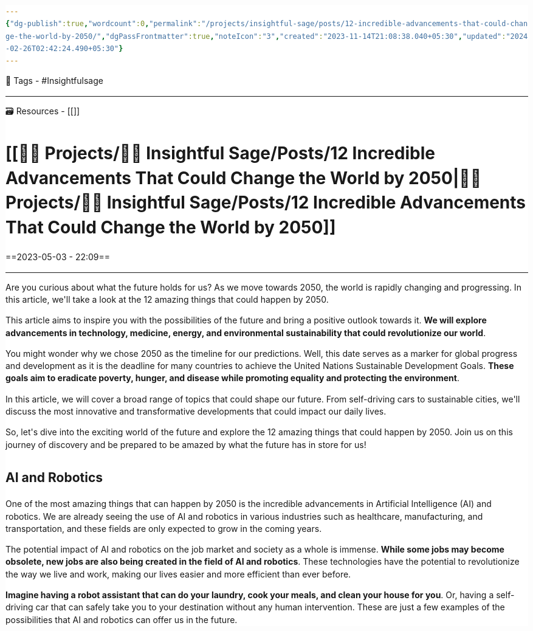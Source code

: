 ```yaml
---
{"dg-publish":true,"wordcount":0,"permalink":"/projects/insightful-sage/posts/12-incredible-advancements-that-could-change-the-world-by-2050/","dgPassFrontmatter":true,"noteIcon":"3","created":"2023-11-14T21:08:38.040+05:30","updated":"2024-02-26T02:42:24.490+05:30"}
---
```


🧶 Tags - #Insightfulsage 

---
🗃 Resources - [[]]

# [[👷🏻 Projects/🧓🏻 Insightful Sage/Posts/12 Incredible Advancements That Could Change the World by 2050\|👷🏻 Projects/🧓🏻 Insightful Sage/Posts/12 Incredible Advancements That Could Change the World by 2050]]
==2023-05-03 - 22:09==

---
Are you curious about what the future holds for us? As we move towards 2050, the world is rapidly changing and progressing. In this article, we'll take a look at the 12 amazing things that could happen by 2050.

This article aims to inspire you with the possibilities of the future and bring a positive outlook towards it. **We will explore advancements in technology, medicine, energy, and environmental sustainability that could revolutionize our world**.

You might wonder why we chose 2050 as the timeline for our predictions. Well, this date serves as a marker for global progress and development as it is the deadline for many countries to achieve the United Nations Sustainable Development Goals. **These goals aim to eradicate poverty, hunger, and disease while promoting equality and protecting the environment**.

In this article, we will cover a broad range of topics that could shape our future. From self-driving cars to sustainable cities, we'll discuss the most innovative and transformative developments that could impact our daily lives.

So, let's dive into the exciting world of the future and explore the 12 amazing things that could happen by 2050. Join us on this journey of discovery and be prepared to be amazed by what the future has in store for us!

## AI and Robotics
One of the most amazing things that can happen by 2050 is the incredible advancements in Artificial Intelligence (AI) and robotics. We are already seeing the use of AI and robotics in various industries such as healthcare, manufacturing, and transportation, and these fields are only expected to grow in the coming years.

The potential impact of AI and robotics on the job market and society as a whole is immense. **While some jobs may become obsolete, new jobs are also being created in the field of AI and robotics**. These technologies have the potential to revolutionize the way we live and work, making our lives easier and more efficient than ever before.

**Imagine having a robot assistant that can do your laundry, cook your meals, and clean your house for you**. Or, having a self-driving car that can safely take you to your destination without any human intervention. These are just a few examples of the possibilities that AI and robotics can offer us in the future.
